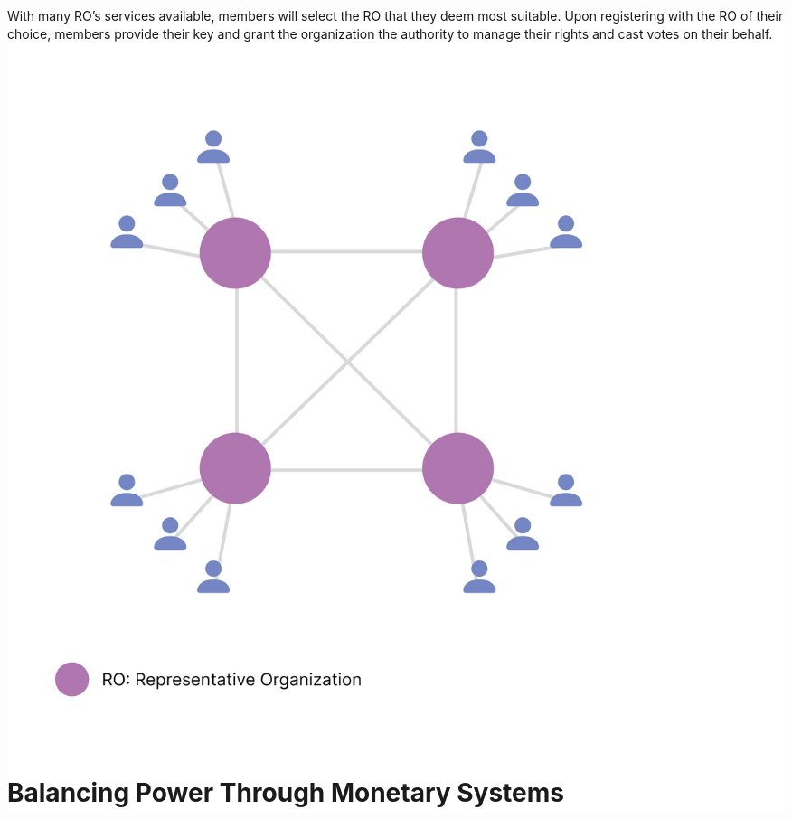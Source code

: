 With many RO’s services available, members will select the RO that they deem most suitable. Upon registering with the RO of their choice, members provide their key and grant the organization the authority to manage their rights and cast votes on their behalf.

<img src="../../imgs/Representative Organisation.png" alt="Representative Organisation" width="750px">

# Balancing Power Through Monetary Systems
